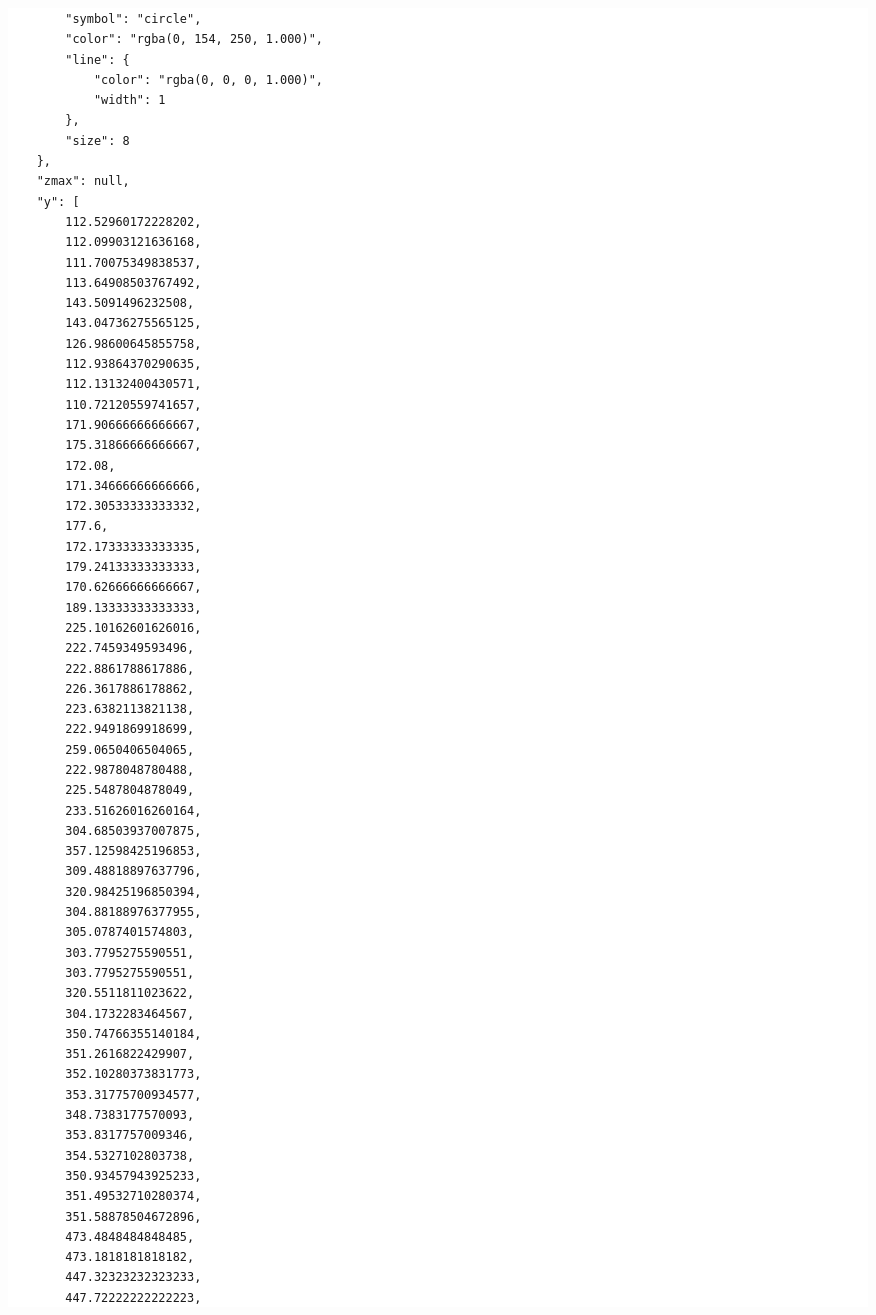             "symbol": "circle",
            "color": "rgba(0, 154, 250, 1.000)",
            "line": {
                "color": "rgba(0, 0, 0, 1.000)",
                "width": 1
            },
            "size": 8
        },
        "zmax": null,
        "y": [
            112.52960172228202,
            112.09903121636168,
            111.70075349838537,
            113.64908503767492,
            143.5091496232508,
            143.04736275565125,
            126.98600645855758,
            112.93864370290635,
            112.13132400430571,
            110.72120559741657,
            171.90666666666667,
            175.31866666666667,
            172.08,
            171.34666666666666,
            172.30533333333332,
            177.6,
            172.17333333333335,
            179.24133333333333,
            170.62666666666667,
            189.13333333333333,
            225.10162601626016,
            222.7459349593496,
            222.8861788617886,
            226.3617886178862,
            223.6382113821138,
            222.9491869918699,
            259.0650406504065,
            222.9878048780488,
            225.5487804878049,
            233.51626016260164,
            304.68503937007875,
            357.12598425196853,
            309.48818897637796,
            320.98425196850394,
            304.88188976377955,
            305.0787401574803,
            303.7795275590551,
            303.7795275590551,
            320.5511811023622,
            304.1732283464567,
            350.74766355140184,
            351.2616822429907,
            352.10280373831773,
            353.31775700934577,
            348.7383177570093,
            353.8317757009346,
            354.5327102803738,
            350.93457943925233,
            351.49532710280374,
            351.58878504672896,
            473.4848484848485,
            473.1818181818182,
            447.32323232323233,
            447.72222222222223,